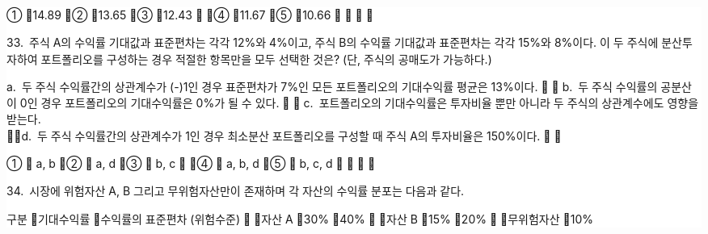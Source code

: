 ①
14.89
②
13.65
③
12.43

④
11.67
⑤
10.66







33.  주식 A의 수익률 기대값과 표준편차는 각각 12%와 4%이고, 주식 B의 수익률 기대값과 표준편차는 각각 15%와 8%이다. 이 두 주식에 분산투자하여 포트폴리오를 구성하는 경우 적절한 항목만을 모두 선택한 것은? (단, 주식의 공매도가 가능하다.)
   
 a.  두 주식 수익률간의 상관계수가 (-)1인 경우 표준편차가 7%인 모든 포트폴리오의 기대수익률 평균은 13%이다. 

 b.  두 주식 수익률의 공분산이 0인 경우 포트폴리오의 기대수익률은 0%가 될 수 있다.

 c.  포트폴리오의 기대수익률은 투자비율 뿐만 아니라 두 주식의 상관계수에도 영향을 받는다.  

 d.  두 주식 수익률간의 상관계수가 1인 경우 최소분산 포트폴리오를 구성할 때 주식 A의 투자비율은 150%이다.


  
①
 a, b
②
 a, d
③
 b, c

④
 a, b, d
⑤
 b, c, d









34.  시장에 위험자산 A, B 그리고 무위험자산만이 존재하며 각 자산의 수익률 분포는 다음과 같다. 
   
구분
기대수익률
수익률의 표준편차
(위험수준)

자산 A
30%
40%

자산 B
15%
20%

무위험자산
10%